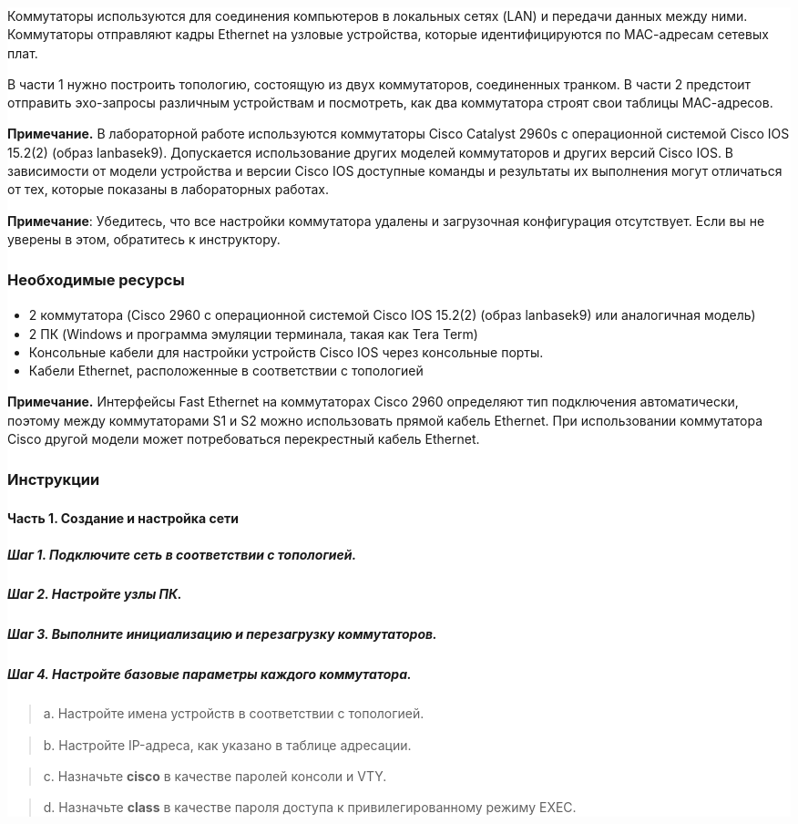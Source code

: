 Коммутаторы используются для соединения компьютеров в локальных сетях (LAN) и передачи данных между ними. Коммутаторы отправляют кадры Ethernet на узловые устройства, которые идентифицируются по МАС-адресам сетевых плат.

В части 1 нужно построить топологию, состоящую из двух коммутаторов, соединенных транком. В части 2 предстоит отправить эхо-запросы различным устройствам и посмотреть, как два коммутатора строят свои таблицы МАС-адресов.

**Примечание.** В лабораторной работе используются коммутаторы Cisco Catalyst 2960s с операционной системой Cisco IOS 15.2(2) (образ lanbasek9). Допускается использование других моделей коммутаторов и других версий Cisco IOS. В зависимости от модели устройства и версии Cisco IOS доступные команды и результаты их выполнения могут отличаться от тех, которые показаны в лабораторных работах.

**Примечание**: Убедитесь, что все настройки коммутатора удалены и загрузочная конфигурация отсутствует. Если вы не уверены в этом, обратитесь к инструктору.

### Необходимые ресурсы
- 2 коммутатора (Cisco 2960 с операционной системой Cisco IOS 15.2(2) (образ lanbasek9) или аналогичная модель)
- 2 ПК (Windows и программа эмуляции терминала, такая как Tera Term)
- Консольные кабели для настройки устройств Cisco IOS через консольные порты.
- Кабели Ethernet, расположенные в соответствии с топологией

**Примечание.** Интерфейсы Fast Ethernet на коммутаторах Cisco 2960 определяют тип подключения автоматически, поэтому между коммутаторами S1 и S2 можно использовать прямой кабель Ethernet. При использовании коммутатора Cisco другой модели может потребоваться перекрестный кабель Ethernet.

### Инструкции
#### Часть 1. Создание и настройка сети
##### Шаг 1. Подключите сеть в соответствии с топологией.
##### Шаг 2. Настройте узлы ПК.
##### Шаг 3. Выполните инициализацию и перезагрузку коммутаторов.
##### Шаг 4. Настройте базовые параметры каждого коммутатора.
   >a. Настройте имена устройств в соответствии с топологией.

   >b. Настройте IP-адреса, как указано в таблице адресации.
   
   >c. Назначьте **cisco** в качестве паролей консоли и VTY.
   
   >d. Назначьте **class** в качестве пароля доступа к привилегированному режиму EXEC.
